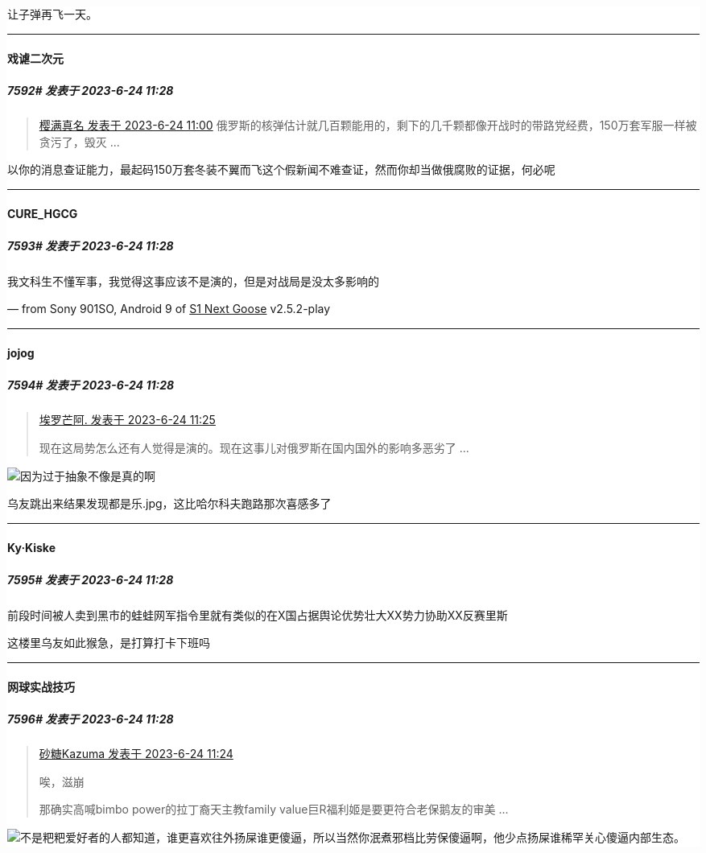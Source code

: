 让子弹再飞一天。

*****

####  戏谑二次元  
##### 7592#       发表于 2023-6-24 11:28

<blockquote><a href="httphttps://bbs.saraba1st.com/2b/forum.php?mod=redirect&amp;goto=findpost&amp;pid=61405630&amp;ptid=2130397" target="_blank">樱满真名 发表于 2023-6-24 11:00</a>
俄罗斯的核弹估计就几百颗能用的，剩下的几千颗都像开战时的带路党经费，150万套军服一样被贪污了，毁灭 ...</blockquote>
以你的消息查证能力，最起码150万套冬装不翼而飞这个假新闻不难查证，然而你却当做俄腐败的证据，何必呢

*****

####  CURE_HGCG  
##### 7593#       发表于 2023-6-24 11:28

我文科生不懂军事，我觉得这事应该不是演的，但是对战局是没太多影响的

— from Sony 901SO, Android 9 of [S1 Next Goose](https://pan.baidu.com/s/1mi43uRm) v2.5.2-play

*****

####  jojog  
##### 7594#       发表于 2023-6-24 11:28

<blockquote><a href="httphttps://bbs.saraba1st.com/2b/forum.php?mod=redirect&amp;goto=findpost&amp;pid=61405945&amp;ptid=2130397" target="_blank">埃罗芒阿. 发表于 2023-6-24 11:25</a>

现在这局势怎么还有人觉得是演的。现在这事儿对俄罗斯在国内国外的影响多恶劣了 ...</blockquote>
<img src="https://static.saraba1st.com/image/smiley/face2017/001.png" referrerpolicy="no-referrer">因为过于抽象不像是真的啊

乌友跳出来结果发现都是乐.jpg，这比哈尔科夫跑路那次喜感多了

*****

####  Ky·Kiske  
##### 7595#       发表于 2023-6-24 11:28

前段时间被人卖到黑市的蛙蛙网军指令里就有类似的在X国占据舆论优势壮大XX势力协助XX反赛里斯

这楼里乌友如此猴急，是打算打卡下班吗

*****

####  网球实战技巧  
##### 7596#       发表于 2023-6-24 11:28

<blockquote><a href="httphttps://bbs.saraba1st.com/2b/forum.php?mod=redirect&amp;goto=findpost&amp;pid=61405933&amp;ptid=2130397" target="_blank">砂糖Kazuma 发表于 2023-6-24 11:24</a>

唉，滋崩

那确实高喊bimbo power的拉丁裔天主教family value巨R福利姬是要更符合老保鹅友的审美 ...</blockquote>
<img src="https://static.saraba1st.com/image/smiley/face2017/065.png" referrerpolicy="no-referrer">不是粑粑爱好者的人都知道，谁更喜欢往外扬屎谁更傻逼，所以当然你泯煮邪档比劳保傻逼啊，他少点扬屎谁稀罕关心傻逼内部生态。

